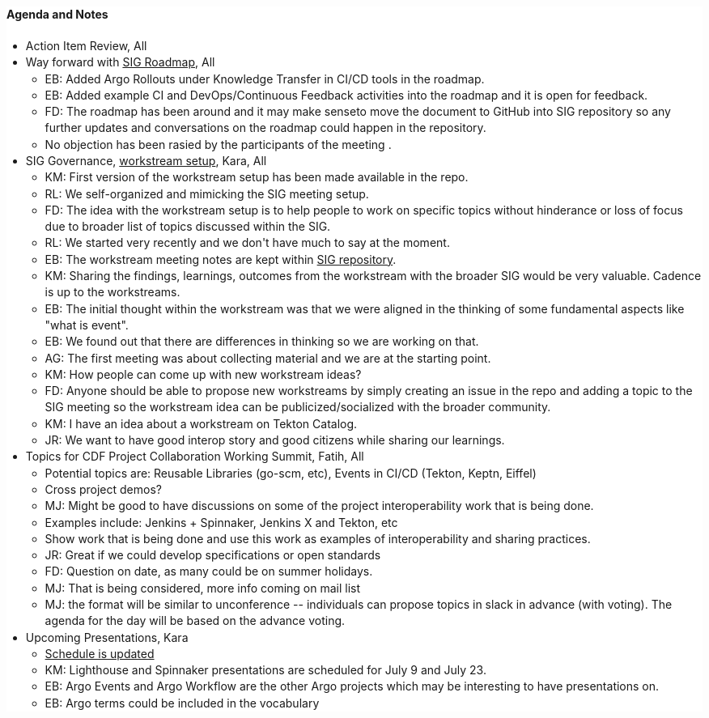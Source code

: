 #### Agenda and Notes
  - Action Item Review, All
  - Way forward with [SIG Roadmap](https://docs.google.com/document/d/1QSzcV-rl3XwkNh4_5a_0YCugF5gprtBR-xRlzuEJ-NA/edit#heading=h.eqpoxxy8gmzz), All
    - EB: Added Argo Rollouts under Knowledge Transfer in CI/CD tools in the roadmap.
    - EB: Added example CI and DevOps/Continuous Feedback activities into the roadmap and it is open for feedback.
    - FD: The roadmap has been around and it may make senseto move the document to GitHub into SIG repository so any further updates and conversations on the roadmap could happen in the repository.
    - No objection has been rasied by the participants of the meeting .
  - SIG Governance, [workstream setup](https://github.com/cdfoundation/sig-interoperability/blob/master/docs/workstream-governance.md), Kara, All
    - KM: First version of the workstream setup has been made available in the repo.
    - RL: We self-organized and mimicking the SIG meeting setup.
    - FD: The idea with the workstream setup is to help people to work on specific topics without hinderance or loss of focus due to broader list of topics discussed within the SIG.
    - RL: We started very recently and we don't have much to say at the moment.
    - EB: The workstream meeting notes are kept within [SIG repository](https://github.com/cdfoundation/sig-interoperability/tree/master/workstreams/events_in_cicd).
    - KM: Sharing the findings, learnings, outcomes from the workstream with the broader SIG would be very valuable. Cadence is up to the workstreams.
    - EB: The initial thought within the workstream was that we were aligned in the thinking of some fundamental aspects like "what is event".
    - EB: We found out that there are differences in thinking so we are working on that.
    - AG: The first meeting was about collecting material and we are at the starting point.
    - KM: How people can come up with new workstream ideas?
    - FD: Anyone should be able to propose new workstreams by simply creating an issue in the repo and adding a topic to the SIG meeting so the workstream idea can be publicized/socialized with the broader community.
    - KM: I have an idea about a workstream on Tekton Catalog.
    - JR: We want to have good interop story and good citizens while sharing our learnings.
  - Topics for CDF Project Collaboration Working Summit, Fatih, All
    - Potential topics are: Reusable Libraries (go-scm, etc), Events in CI/CD (Tekton, Keptn, Eiffel)
    - Cross project demos? 
    - MJ: Might be good to have discussions on some of the project interoperability work that is being done.
    - Examples include: Jenkins + Spinnaker, Jenkins X and Tekton, etc
    - Show work that is being done and use this work as examples of interoperability and sharing practices.
    - JR: Great if we could develop specifications or open standards 
    - FD: Question on date, as many could be on summer holidays.
    - MJ: That is being considered, more info coming on mail list
    - MJ: the format will be similar to unconference -- individuals can propose topics in slack in advance (with voting). The agenda for the day will be based on the advance voting.
  - Upcoming Presentations, Kara
    - [Schedule is updated](https://docs.google.com/document/d/1Owg_I52WEXzqF8g_lX6OTdwbHkH4Z2-7TBA7eCSVMqY/edit)
    - KM: Lighthouse and Spinnaker presentations are scheduled for July 9 and July 23.
    - EB: Argo Events and Argo Workflow are the other Argo projects which may be interesting to have presentations on.
    - EB: Argo terms could be included in the vocabulary 
